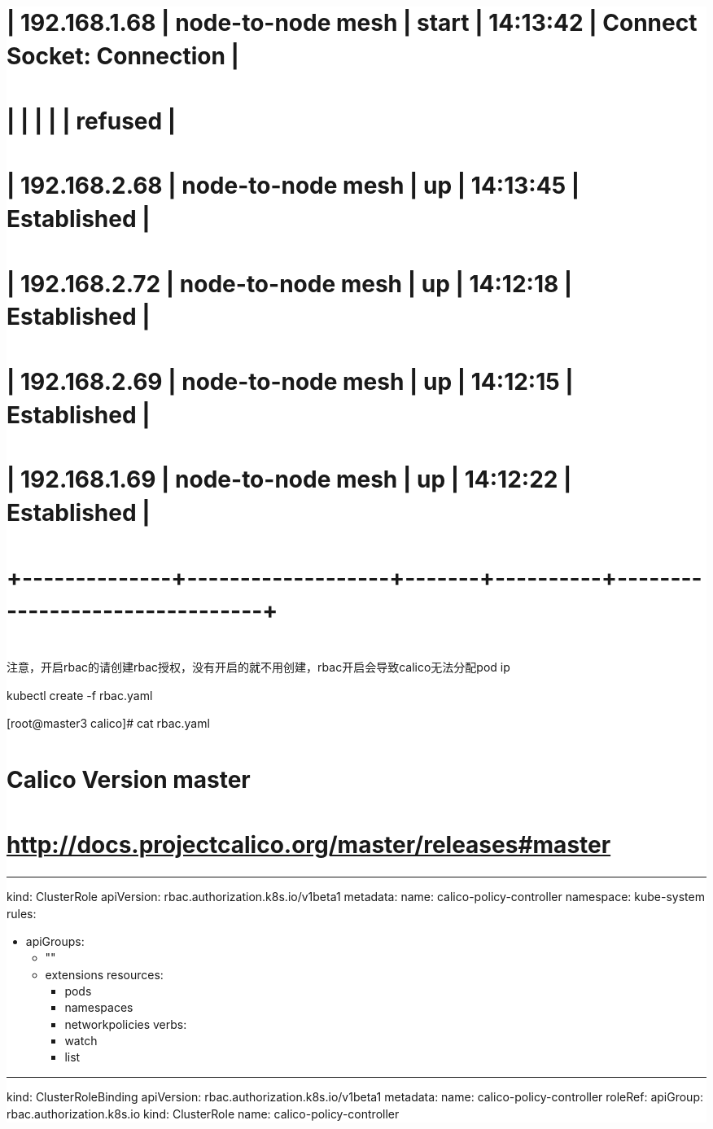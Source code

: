 #                  | 192.168.1.68 | node-to-node mesh | start | 14:13:42 | Connect Socket: Connection     |
#                  |              |                   |       |          | refused                        |
#                  | 192.168.2.68 | node-to-node mesh | up    | 14:13:45 | Established                    |
#                  | 192.168.2.72 | node-to-node mesh | up    | 14:12:18 | Established                    |
#                  | 192.168.2.69 | node-to-node mesh | up    | 14:12:15 | Established                    |
#                  | 192.168.1.69 | node-to-node mesh | up    | 14:12:22 | Established                    |
#                  +--------------+-------------------+-------+----------+--------------------------------+
#

注意，开启rbac的请创建rbac授权，没有开启的就不用创建，rbac开启会导致calico无法分配pod ip

kubectl create -f  rbac.yaml 

[root@master3 calico]# cat rbac.yaml 
# Calico Version master
# http://docs.projectcalico.org/master/releases#master


---
kind: ClusterRole
apiVersion: rbac.authorization.k8s.io/v1beta1
metadata:
  name: calico-policy-controller
  namespace: kube-system
rules:
  - apiGroups:
    - ""
    - extensions
    resources:
      - pods
      - namespaces
      - networkpolicies
    verbs:
      - watch
      - list
---
kind: ClusterRoleBinding
apiVersion: rbac.authorization.k8s.io/v1beta1
metadata:
  name: calico-policy-controller
roleRef:
  apiGroup: rbac.authorization.k8s.io
  kind: ClusterRole
  name: calico-policy-controller